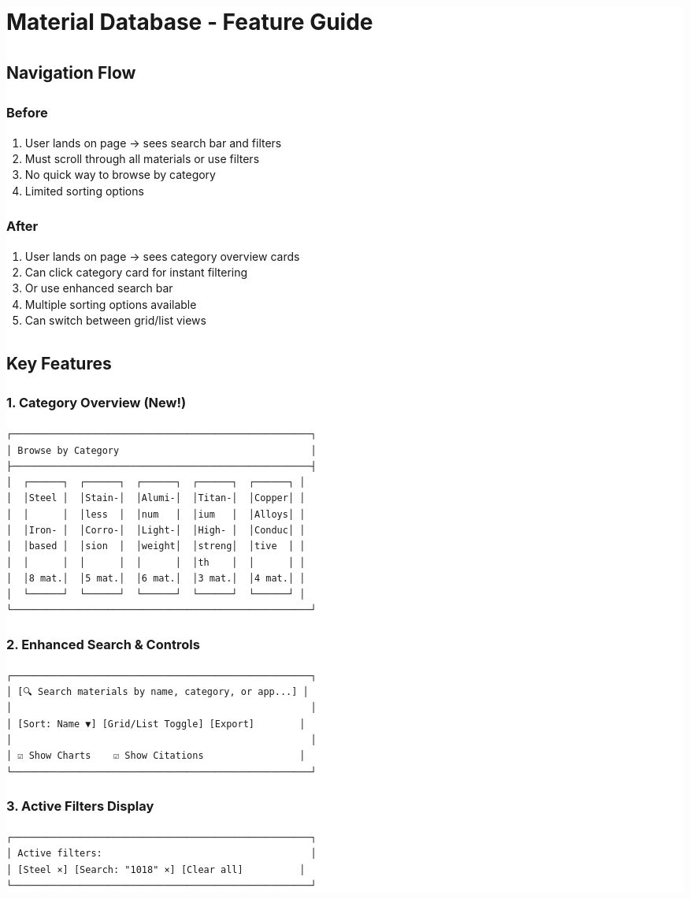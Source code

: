 # Material Database - Feature Guide

## Navigation Flow

### Before
1. User lands on page → sees search bar and filters
2. Must scroll through all materials or use filters
3. No quick way to browse by category
4. Limited sorting options

### After
1. User lands on page → sees category overview cards
2. Can click category card for instant filtering
3. Or use enhanced search bar
4. Multiple sorting options available
5. Can switch between grid/list views

## Key Features

### 1. Category Overview (New!)
```
┌─────────────────────────────────────────────────────┐
│ Browse by Category                                  │
├─────────────────────────────────────────────────────┤
│  ┌──────┐  ┌──────┐  ┌──────┐  ┌──────┐  ┌──────┐ │
│  │Steel │  │Stain-│  │Alumi-│  │Titan-│  │Copper│ │
│  │      │  │less  │  │num   │  │ium   │  │Alloys│ │
│  │Iron- │  │Corro-│  │Light-│  │High- │  │Conduc│ │
│  │based │  │sion  │  │weight│  │streng│  │tive  │ │
│  │      │  │      │  │      │  │th    │  │      │ │
│  │8 mat.│  │5 mat.│  │6 mat.│  │3 mat.│  │4 mat.│ │
│  └──────┘  └──────┘  └──────┘  └──────┘  └──────┘ │
└─────────────────────────────────────────────────────┘
```

### 2. Enhanced Search & Controls
```
┌─────────────────────────────────────────────────────┐
│ [🔍 Search materials by name, category, or app...] │
│                                                     │
│ [Sort: Name ▼] [Grid/List Toggle] [Export]        │
│                                                     │
│ ☑ Show Charts    ☑ Show Citations                 │
└─────────────────────────────────────────────────────┘
```

### 3. Active Filters Display
```
┌─────────────────────────────────────────────────────┐
│ Active filters:                                     │
│ [Steel ×] [Search: "1018" ×] [Clear all]          │
└─────────────────────────────────────────────────────┘
```
